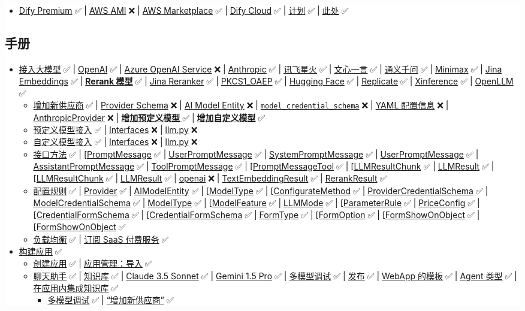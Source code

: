 * [Dify Premium](getting-started/dify-premium.md) ✅ | [AWS AMI](https://docs.aws.amazon.com/zh\_cn/AWSEC2/latest/UserGuide/ec2-instances-and-amis.html) ❌ | [AWS Marketplace](https://aws.amazon.com/marketplace/pp/prodview-t22mebxzwjhu6) ✅ | [Dify Cloud](https://docs.dify.ai/v/zh-hans/getting-started/cloud) ✅ | [计划](https://dify.ai/pricing) ✅ | [此处](https://github.com/langgenius/dify/releases/tag/1.0.0) ✅

## 手册

* [接入大模型](guides/model-configuration/README.md) ✅ | [OpenAI](https://platform.openai.com/account/api-keys) ✅ | [Azure OpenAI Service](https://azure.microsoft.com/en-us/products/ai-services/openai-service/) ❌ | [Anthropic](https://console.anthropic.com/account/keys) ✅ | [讯飞星火](https://www.xfyun.cn/solutions/xinghuoAPI) ✅ | [文心一言](https://console.bce.baidu.com/qianfan/ais/console/applicationConsole/application) ✅ | [通义千问](https://dashscope.console.aliyun.com/api-key\_management?spm=a2c4g.11186623.0.0.3bbc424dxZms9k) ✅ | [Minimax](https://api.minimax.chat/user-center/basic-information/interface-key) ✅ | [Jina Embeddings](https://jina.ai/embeddings/) ✅ | [**Rerank 模型**](https://docs.dify.ai/v/zh-hans/advanced/retrieval-augment/rerank) ✅ | [Jina Reranker](https://jina.ai/reranker) ✅ | [PKCS1\_OAEP](https://pycryptodome.readthedocs.io/en/latest/src/cipher/oaep.html) ✅ | [Hugging Face](../../development/models-integration/hugging-face.md) ✅ | [Replicate](../../development/models-integration/replicate.md) ✅ | [Xinference](../../development/models-integration/xinference.md) ✅ | [OpenLLM](../../development/models-integration/openllm.md) ✅
  * [增加新供应商](guides/model-configuration/new-provider.md) ✅ | [Provider Schema](https://github.com/langgenius/dify/blob/main/api/core/model\_runtime/docs/zh\_Hans/schema.md) ❌ | [AI Model Entity](https://github.com/langgenius/dify/blob/main/api/core/model\_runtime/docs/zh\_Hans/schema.md#aimodelentity) ❌ | [`model_credential_schema`](https://github.com/langgenius/dify/blob/main/api/core/model\_runtime/docs/zh\_Hans/schema.md) ❌ | [YAML 配置信息](https://github.com/langgenius/dify/blob/main/api/core/model\_runtime/docs/zh\_Hans/schema.md) ❌ | [AnthropicProvider](https://github.com/langgenius/dify/blob/main/api/core/model\_runtime/model\_providers/anthropic/anthropic.py) ❌ | [**增加预定义模型** ](https://docs.dify.ai/v/zh-hans/guides/model-configuration/predefined-model) ✅ | [**增加自定义模型**](https://docs.dify.ai/v/zh-hans/guides/model-configuration/customizable-model) ✅
  * [预定义模型接入](guides/model-configuration/predefined-model.md) ✅ | [Interfaces](https://github.com/langgenius/dify/blob/main/api/core/model\_runtime/docs/zh\_Hans/interfaces.md) ❌ | [llm.py](https://github.com/langgenius/dify-runtime/blob/main/lib/model_providers/anthropic/llm/llm.py) ❌
  * [自定义模型接入](guides/model-configuration/customizable-model.md) ✅ | [Interfaces](https://github.com/langgenius/dify/blob/main/api/core/model\_runtime/docs/zh\_Hans/interfaces.md) ❌ | [llm.py](https://github.com/langgenius/dify-runtime/blob/main/lib/model_providers/anthropic/llm/llm.py) ❌
  * [接口方法](guides/model-configuration/interfaces.md) ✅ | [[PromptMessage](#PromptMessage) ✅ | [UserPromptMessage](#UserPromptMessage) ✅ | [SystemPromptMessage](#SystemPromptMessage) ✅ | [UserPromptMessage](#UserPromptMessage) ✅ | [AssistantPromptMessage](#AssistantPromptMessage) ✅ | [ToolPromptMessage](#ToolPromptMessage) ✅ | [[PromptMessageTool](#PromptMessageTool) ✅ | [[LLMResultChunk](#LLMResultChunk) ✅ | [LLMResult](#LLMResult) ✅ | [[LLMResultChunk](#LLMResultChunk) ✅ | [LLMResult](#LLMResult) ✅ | [openai](https://github.com/langgenius/dify-runtime/blob/main/lib/model_providers/anthropic/llm/llm.py) ❌ | [TextEmbeddingResult](#TextEmbeddingResult) ✅ | [RerankResult](#RerankResult) ✅
  * [配置规则](guides/model-configuration/schema.md) ✅ | [Provider](#Provider) ✅ | [AIModelEntity](#AIModelEntity) ✅ | [[ModelType](#ModelType) ✅ | [[ConfigurateMethod](#ConfigurateMethod) ✅ | [ProviderCredentialSchema](#ProviderCredentialSchema) ✅ | [ModelCredentialSchema](#ModelCredentialSchema) ✅ | [ModelType](#ModelType) ✅ | [[ModelFeature](#ModelFeature) ✅ | [LLMMode](#LLMMode) ✅ | [[ParameterRule](#ParameterRule) ✅ | [PriceConfig](#PriceConfig) ✅ | [[CredentialFormSchema](#CredentialFormSchema) ✅ | [[CredentialFormSchema](#CredentialFormSchema) ✅ | [FormType](#FormType) ✅ | [[FormOption](#FormOption) ✅ | [[FormShowOnObject](#FormShowOnObject) ✅ | [[FormShowOnObject](#FormShowOnObject) ✅
  * [负载均衡](guides/model-configuration/load-balancing.md) ✅ | [订阅 SaaS 付费服务](../../getting-started/cloud.md#ding-yue-ji-hua) ✅
* [构建应用](guides/application-orchestrate/README.md) ✅
  * [创建应用](guides/application-orchestrate/creating-an-application.md) ✅ | [应用管理：导入](https://docs.dify.ai/zh-hans/guides/management/app-management#dao-ru-ying-yong) ✅
  * [聊天助手](guides/application-orchestrate/chatbot-application.md) ✅ | [知识库](../knowledge-base/) ✅ | [Claude 3.5 Sonnet](https://docs.anthropic.com/en/docs/build-with-claude/pdf-support) ✅ | [Gemini 1.5 Pro](https://ai.google.dev/api/files) ✅ | [多模型调试](./multiple-llms-debugging.md) ✅ | [发布](https://docs.dify.ai/v/zh-hans/guides/application-publishing) ✅ | [WebApp 的模板](https://github.com/langgenius/webapp-conversation) ✅ | [Agent 类型](https://docs.dify.ai/v/zh-hans/guides/application-orchestrate/agent) ✅ | [在应用内集成知识库](https://docs.dify.ai/zh-hans/guides/knowledge-base/integrate-knowledge-within-application) ✅
    * [多模型调试](guides/application-orchestrate/multiple-llms-debugging.md) ✅ | [“增加新供应商”](https://docs.dify.ai/v/zh-hans/guides/model-configuration/new-provider) ✅